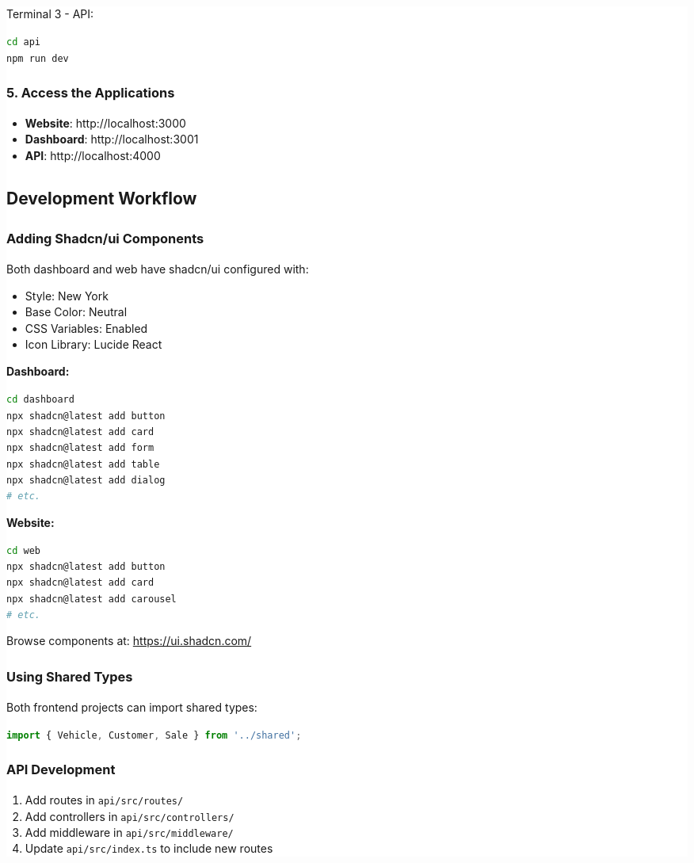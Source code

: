 Terminal 3 - API:
```bash
cd api
npm run dev
```

### 5. Access the Applications

- **Website**: http://localhost:3000
- **Dashboard**: http://localhost:3001
- **API**: http://localhost:4000

## Development Workflow

### Adding Shadcn/ui Components

Both dashboard and web have shadcn/ui configured with:
- Style: New York
- Base Color: Neutral
- CSS Variables: Enabled
- Icon Library: Lucide React

**Dashboard:**
```bash
cd dashboard
npx shadcn@latest add button
npx shadcn@latest add card
npx shadcn@latest add form
npx shadcn@latest add table
npx shadcn@latest add dialog
# etc.
```

**Website:**
```bash
cd web
npx shadcn@latest add button
npx shadcn@latest add card
npx shadcn@latest add carousel
# etc.
```

Browse components at: https://ui.shadcn.com/

### Using Shared Types

Both frontend projects can import shared types:

```typescript
import { Vehicle, Customer, Sale } from '../shared';
```

### API Development

1. Add routes in `api/src/routes/`
2. Add controllers in `api/src/controllers/`
3. Add middleware in `api/src/middleware/`
4. Update `api/src/index.ts` to include new routes
